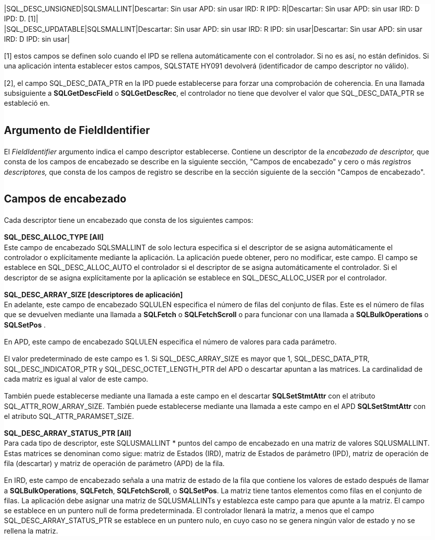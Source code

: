 |SQL_DESC_UNSIGNED|SQLSMALLINT|Descartar: Sin usar APD: sin usar IRD: R IPD: R|Descartar: Sin usar APD: sin usar IRD: D IPD: D. [1]|  
|SQL_DESC_UPDATABLE|SQLSMALLINT|Descartar: Sin usar APD: sin usar IRD: R IPD: sin usar|Descartar: Sin usar APD: sin usar IRD: D IPD: sin usar|  
  
 [1] estos campos se definen solo cuando el IPD se rellena automáticamente con el controlador. Si no es así, no están definidos. Si una aplicación intenta establecer estos campos, SQLSTATE HY091 devolverá (identificador de campo descriptor no válido).  
  
 [2], el campo SQL_DESC_DATA_PTR en la IPD puede establecerse para forzar una comprobación de coherencia. En una llamada subsiguiente a **SQLGetDescField** o **SQLGetDescRec**, el controlador no tiene que devolver el valor que SQL_DESC_DATA_PTR se estableció en.  
  
## <a name="fieldidentifier-argument"></a>Argumento de FieldIdentifier  
 El *FieldIdentifier* argumento indica el campo descriptor establecerse. Contiene un descriptor de la *encabezado de descriptor,* que consta de los campos de encabezado se describe en la siguiente sección, "Campos de encabezado" y cero o más *registros descriptores,* que consta de los campos de registro se describe en la sección siguiente de la sección "Campos de encabezado".  
  
## <a name="header-fields"></a>Campos de encabezado  
 Cada descriptor tiene un encabezado que consta de los siguientes campos:  
  
 **SQL_DESC_ALLOC_TYPE [All]**  
 Este campo de encabezado SQLSMALLINT de solo lectura especifica si el descriptor de se asigna automáticamente el controlador o explícitamente mediante la aplicación. La aplicación puede obtener, pero no modificar, este campo. El campo se establece en SQL_DESC_ALLOC_AUTO el controlador si el descriptor de se asigna automáticamente el controlador. Si el descriptor de se asigna explícitamente por la aplicación se establece en SQL_DESC_ALLOC_USER por el controlador.  
  
 **SQL_DESC_ARRAY_SIZE [descriptores de aplicación]**  
 En adelante, este campo de encabezado SQLULEN especifica el número de filas del conjunto de filas. Este es el número de filas que se devuelven mediante una llamada a **SQLFetch** o **SQLFetchScroll** o para funcionar con una llamada a **SQLBulkOperations** o **SQLSetPos** .  
  
 En APD, este campo de encabezado SQLULEN especifica el número de valores para cada parámetro.  
  
 El valor predeterminado de este campo es 1. Si SQL_DESC_ARRAY_SIZE es mayor que 1, SQL_DESC_DATA_PTR, SQL_DESC_INDICATOR_PTR y SQL_DESC_OCTET_LENGTH_PTR del APD o descartar apuntan a las matrices. La cardinalidad de cada matriz es igual al valor de este campo.  
  
 También puede establecerse mediante una llamada a este campo en el descartar **SQLSetStmtAttr** con el atributo SQL_ATTR_ROW_ARRAY_SIZE. También puede establecerse mediante una llamada a este campo en el APD **SQLSetStmtAttr** con el atributo SQL_ATTR_PARAMSET_SIZE.  
  
 **SQL_DESC_ARRAY_STATUS_PTR [All]**  
 Para cada tipo de descriptor, este SQLUSMALLINT * puntos del campo de encabezado en una matriz de valores SQLUSMALLINT. Estas matrices se denominan como sigue: matriz de Estados (IRD), matriz de Estados de parámetro (IPD), matriz de operación de fila (descartar) y matriz de operación de parámetro (APD) de la fila.  
  
 En IRD, este campo de encabezado señala a una matriz de estado de la fila que contiene los valores de estado después de llamar a **SQLBulkOperations**, **SQLFetch**, **SQLFetchScroll**, o **SQLSetPos**. La matriz tiene tantos elementos como filas en el conjunto de filas. La aplicación debe asignar una matriz de SQLUSMALLINTs y establezca este campo para que apunte a la matriz. El campo se establece en un puntero null de forma predeterminada. El controlador llenará la matriz, a menos que el campo SQL_DESC_ARRAY_STATUS_PTR se establece en un puntero nulo, en cuyo caso no se genera ningún valor de estado y no se rellena la matriz.  
  